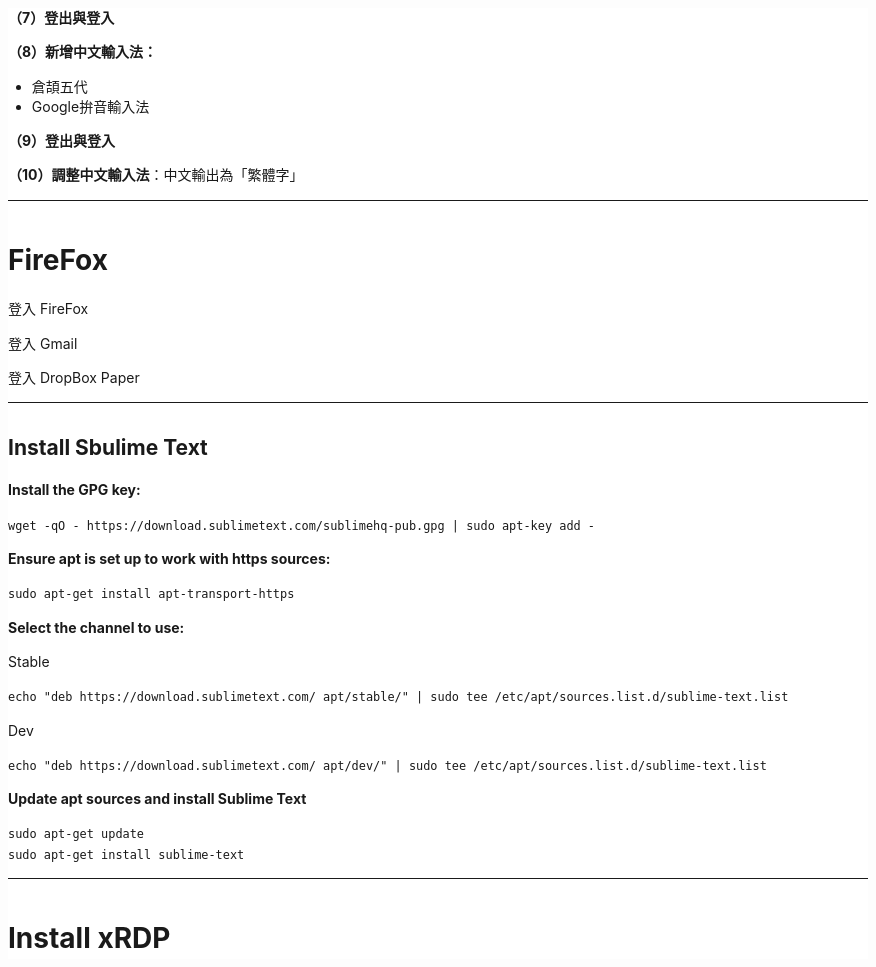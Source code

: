 **（7）登出與登入**

**（8）新增中文輸入法：**

- 倉頡五代
- Google拚音輸入法

**（9）登出與登入**

**（10）調整中文輸入法**：中文輸出為「繁體字」


----------


# FireFox

登入 FireFox

登入 Gmail

登入 DropBox Paper



----------
## Install Sbulime Text

**Install the GPG key:**

    wget -qO - https://download.sublimetext.com/sublimehq-pub.gpg | sudo apt-key add -

**Ensure apt is set up to work with https sources:**

    sudo apt-get install apt-transport-https

**Select the channel to use:**

Stable

    echo "deb https://download.sublimetext.com/ apt/stable/" | sudo tee /etc/apt/sources.list.d/sublime-text.list

Dev

    echo "deb https://download.sublimetext.com/ apt/dev/" | sudo tee /etc/apt/sources.list.d/sublime-text.list

**Update apt sources and install Sublime Text**

    sudo apt-get update
    sudo apt-get install sublime-text



----------


# Install xRDP
